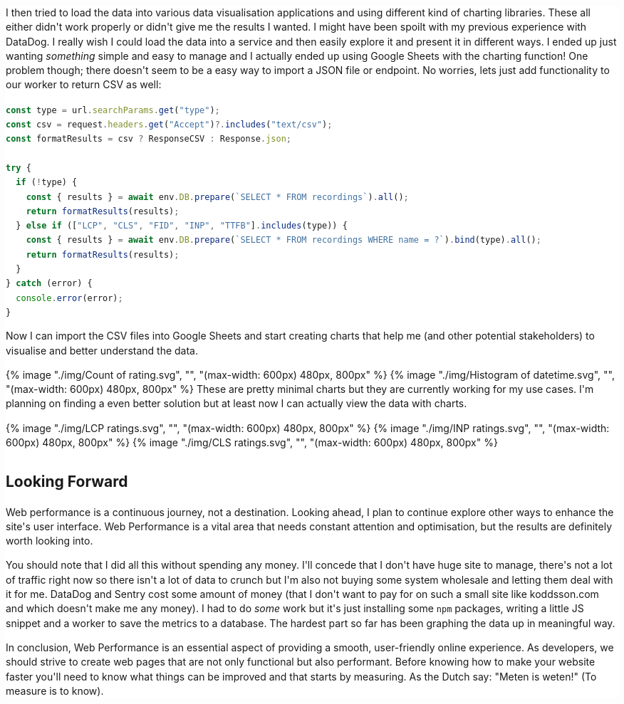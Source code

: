 I then tried to load the data into various data visualisation applications and using different kind of charting libraries. These all either didn't work properly or didn't give me the results I wanted. I might have been spoilt with my previous experience with DataDog. I really wish I could load the data into a service and then easily explore it and present it in different ways. I ended up just wanting _something_ simple and easy to manage and I actually ended up using Google Sheets with the charting function! One problem though; there doesn't seem to be a easy way to import a JSON file or endpoint. No worries, lets just add functionality to our worker to return CSV as well:

```javascript
const type = url.searchParams.get("type");
const csv = request.headers.get("Accept")?.includes("text/csv");
const formatResults = csv ? ResponseCSV : Response.json;

try {
  if (!type) {
    const { results } = await env.DB.prepare(`SELECT * FROM recordings`).all();
    return formatResults(results);
  } else if (["LCP", "CLS", "FID", "INP", "TTFB"].includes(type)) {
    const { results } = await env.DB.prepare(`SELECT * FROM recordings WHERE name = ?`).bind(type).all();
    return formatResults(results);
  }
} catch (error) {
  console.error(error);
}
```

Now I can import the CSV files into Google Sheets and start creating charts that help me (and other potential stakeholders) to visualise and better understand the data.

{% image "./img/Count of rating.svg", "", "(max-width: 600px) 480px, 800px" %}
{% image "./img/Histogram of datetime.svg", "", "(max-width: 600px) 480px, 800px" %}
These are pretty minimal charts but they are currently working for my use cases. I'm planning on finding a even better solution but at least now I can actually view the data with charts.

{% image "./img/LCP ratings.svg", "", "(max-width: 600px) 480px, 800px" %}
{% image "./img/INP ratings.svg", "", "(max-width: 600px) 480px, 800px" %}
{% image "./img/CLS ratings.svg", "", "(max-width: 600px) 480px, 800px" %}

## Looking Forward
Web performance is a continuous journey, not a destination. Looking ahead, I plan to continue explore other ways to enhance the site's user interface. Web Performance is a vital area that needs constant attention and optimisation, but the results are definitely wo​rth looking into.

You should note that I did all this without spending any money. I'll concede that I don't have huge site to manage, there's not a lot of traffic right now so there isn't a lot of data to crunch but I'm also not buying some system wholesale and letting them deal with it for me. DataDog and Sentry cost some amount of money (that I don't want to pay for on such a small site like koddsson.com and which doesn't make me any money). I had to do _some_ work but it's just installing some `npm` packages, writing a little JS snippet and a worker to save the metrics to a database. The hardest part so far has been graphing the data up in meaningful way.

In conclusion, Web Performance is an essential aspect of providing a smooth, user-friendly online experience. As developers, we should strive to create web pages that are not only functional but also performant. Before knowing how to make your website faster you'll need to know what things can be improved and that starts by measuring. As the Dutch say: "Meten is weten!" (To measure is to know).

[^mdn-web-performance]: https://developer.mozilla.org/en-US/docs/Web/Performance
[^view-transistions]: https://koddsson.com/posts/implementing-view-transitions-on-koddsson.com/
